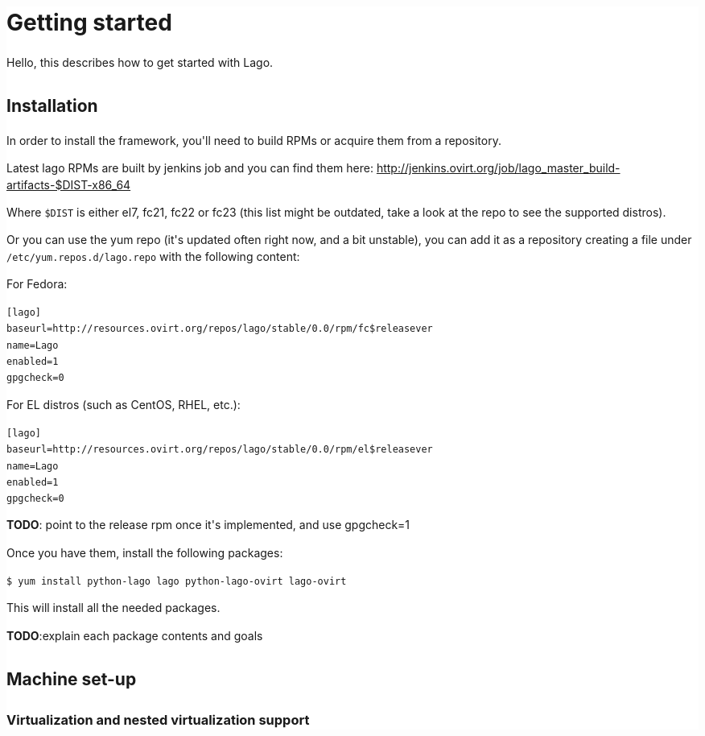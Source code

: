# Getting started

Hello, this describes how to get started with Lago.


## Installation

In order to install the framework, you'll need to build RPMs or acquire them
from a repository.

Latest lago RPMs are built by jenkins job and you can find them here:
http://jenkins.ovirt.org/job/lago_master_build-artifacts-$DIST-x86_64

Where `$DIST` is either el7, fc21, fc22 or fc23 (this list might be outdated,
take a look at the repo to see the supported distros).

Or you can use the yum repo (it's updated often right now, and a bit
unstable), you can add it as a repository creating a file under
`/etc/yum.repos.d/lago.repo` with the following content:

For Fedora:

```shell
[lago]
baseurl=http://resources.ovirt.org/repos/lago/stable/0.0/rpm/fc$releasever
name=Lago
enabled=1
gpgcheck=0
```

For EL distros (such as CentOS, RHEL, etc.):

```shell
[lago]
baseurl=http://resources.ovirt.org/repos/lago/stable/0.0/rpm/el$releasever
name=Lago
enabled=1
gpgcheck=0
```

**TODO**: point to the release rpm once it's implemented, and use gpgcheck=1

Once you have them, install the following packages:

```shell
$ yum install python-lago lago python-lago-ovirt lago-ovirt
```

This will install all the needed packages.

**TODO**:explain each package contents and goals

## Machine set-up

### Virtualization and nested virtualization support


  [templates-section]: README.html#if-you-are-using-run-suite-sh
  [user-setup-section]: README.html#user-setup
[FAQ]: README.html#faq
